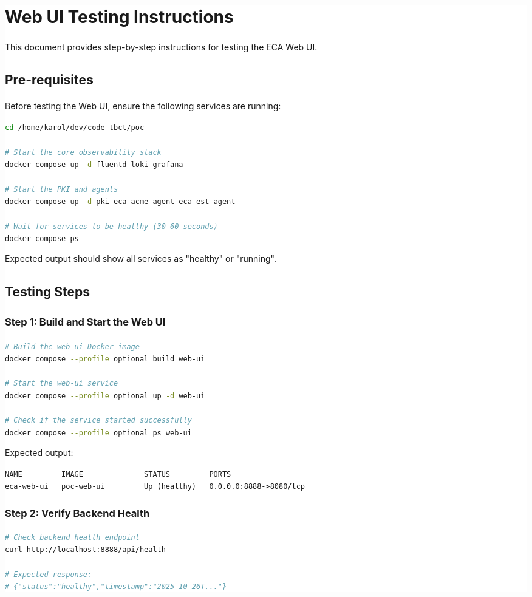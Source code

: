 # Web UI Testing Instructions

This document provides step-by-step instructions for testing the ECA Web UI.

## Pre-requisites

Before testing the Web UI, ensure the following services are running:

```bash
cd /home/karol/dev/code-tbct/poc

# Start the core observability stack
docker compose up -d fluentd loki grafana

# Start the PKI and agents
docker compose up -d pki eca-acme-agent eca-est-agent

# Wait for services to be healthy (30-60 seconds)
docker compose ps
```

Expected output should show all services as "healthy" or "running".

## Testing Steps

### Step 1: Build and Start the Web UI

```bash
# Build the web-ui Docker image
docker compose --profile optional build web-ui

# Start the web-ui service
docker compose --profile optional up -d web-ui

# Check if the service started successfully
docker compose --profile optional ps web-ui
```

Expected output:
```
NAME         IMAGE              STATUS         PORTS
eca-web-ui   poc-web-ui         Up (healthy)   0.0.0.0:8888->8080/tcp
```

### Step 2: Verify Backend Health

```bash
# Check backend health endpoint
curl http://localhost:8888/api/health

# Expected response:
# {"status":"healthy","timestamp":"2025-10-26T..."}
```
